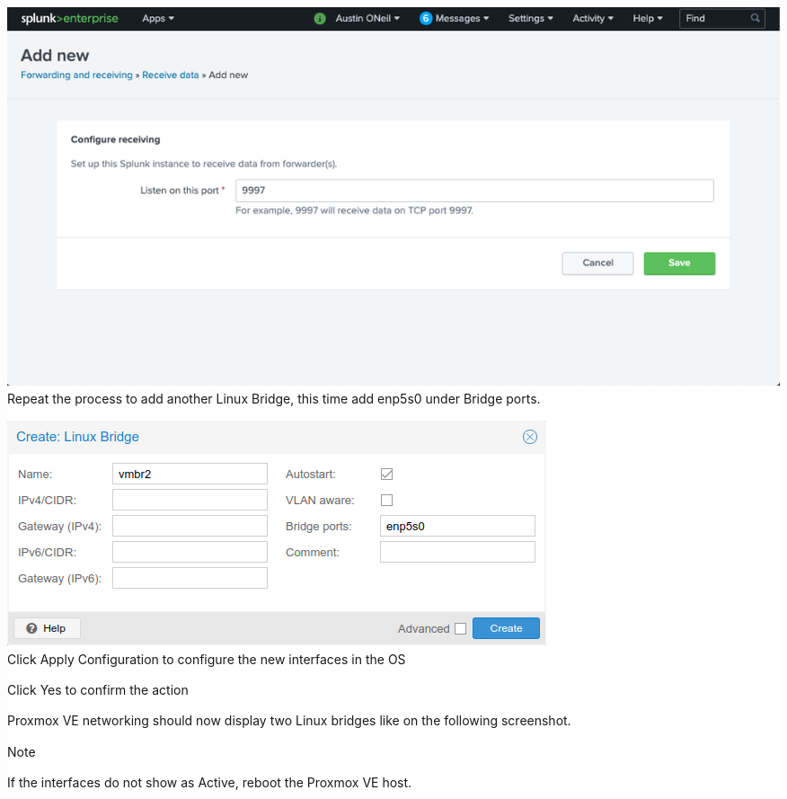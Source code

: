 ![](images/image24.png)  
Repeat the process to add another Linux Bridge, this time add enp5s0 under Bridge ports.

![](images/image25.png)  
Click Apply Configuration to configure the new interfaces in the OS

Click Yes to confirm the action

Proxmox VE networking should now display two Linux bridges like on the following screenshot.

Note

If the interfaces do not show as Active, reboot the Proxmox VE host.
